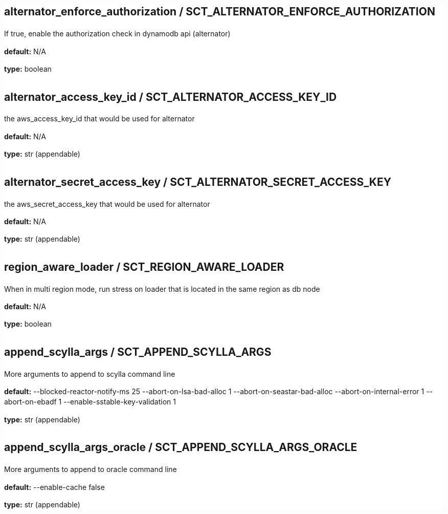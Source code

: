 
## **alternator_enforce_authorization** / SCT_ALTERNATOR_ENFORCE_AUTHORIZATION

If true, enable the authorization check in dynamodb api (alternator)

**default:** N/A

**type:** boolean


## **alternator_access_key_id** / SCT_ALTERNATOR_ACCESS_KEY_ID

the aws_access_key_id that would be used for alternator

**default:** N/A

**type:** str (appendable)


## **alternator_secret_access_key** / SCT_ALTERNATOR_SECRET_ACCESS_KEY

the aws_secret_access_key that would be used for alternator

**default:** N/A

**type:** str (appendable)


## **region_aware_loader** / SCT_REGION_AWARE_LOADER

When in multi region mode, run stress on loader that is located in the same region as db node

**default:** N/A

**type:** boolean


## **append_scylla_args** / SCT_APPEND_SCYLLA_ARGS

More arguments to append to scylla command line

**default:** --blocked-reactor-notify-ms 25 --abort-on-lsa-bad-alloc 1 --abort-on-seastar-bad-alloc --abort-on-internal-error 1 --abort-on-ebadf 1 --enable-sstable-key-validation 1

**type:** str (appendable)


## **append_scylla_args_oracle** / SCT_APPEND_SCYLLA_ARGS_ORACLE

More arguments to append to oracle command line

**default:** --enable-cache false

**type:** str (appendable)
